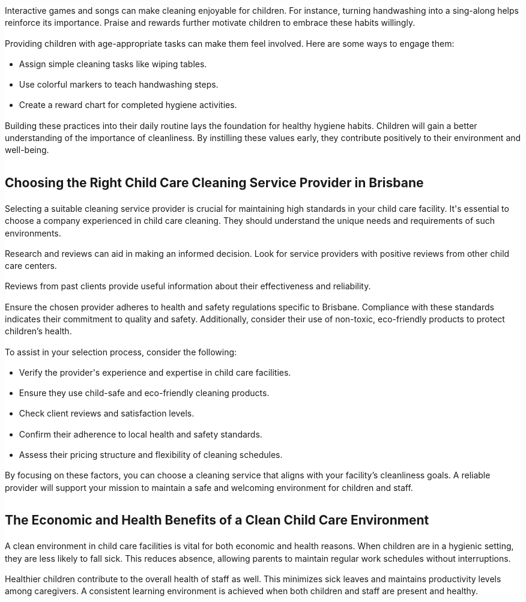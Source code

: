 Interactive games and songs can make cleaning enjoyable for children. For instance, turning handwashing into a sing-along helps reinforce its importance. Praise and rewards further motivate children to embrace these habits willingly.

Providing children with age-appropriate tasks can make them feel involved. Here are some ways to engage them:

*   Assign simple cleaning tasks like wiping tables.

*   Use colorful markers to teach handwashing steps.

*   Create a reward chart for completed hygiene activities.

Building these practices into their daily routine lays the foundation for healthy hygiene habits. Children will gain a better understanding of the importance of cleanliness. By instilling these values early, they contribute positively to their environment and well-being.

## Choosing the Right Child Care Cleaning Service Provider in Brisbane

Selecting a suitable cleaning service provider is crucial for maintaining high standards in your child care facility. It's essential to choose a company experienced in child care cleaning. They should understand the unique needs and requirements of such environments.

Research and reviews can aid in making an informed decision. Look for service providers with positive reviews from other child care centers. 

Reviews from past clients provide useful information about their effectiveness and reliability.

Ensure the chosen provider adheres to health and safety regulations specific to Brisbane. Compliance with these standards indicates their commitment to quality and safety. Additionally, consider their use of non-toxic, eco-friendly products to protect children’s health.

To assist in your selection process, consider the following:

*   Verify the provider's experience and expertise in child care facilities.

*   Ensure they use child-safe and eco-friendly cleaning products.

*   Check client reviews and satisfaction levels.

*   Confirm their adherence to local health and safety standards.

*   Assess their pricing structure and flexibility of cleaning schedules.

By focusing on these factors, you can choose a cleaning service that aligns with your facility’s cleanliness goals. A reliable provider will support your mission to maintain a safe and welcoming environment for children and staff.

## The Economic and Health Benefits of a Clean Child Care Environment

A clean environment in child care facilities is vital for both economic and health reasons. When children are in a hygienic setting, they are less likely to fall sick. This reduces absence, allowing parents to maintain regular work schedules without interruptions.

Healthier children contribute to the overall health of staff as well. This minimizes sick leaves and maintains productivity levels among caregivers. A consistent learning environment is achieved when both children and staff are present and healthy.
